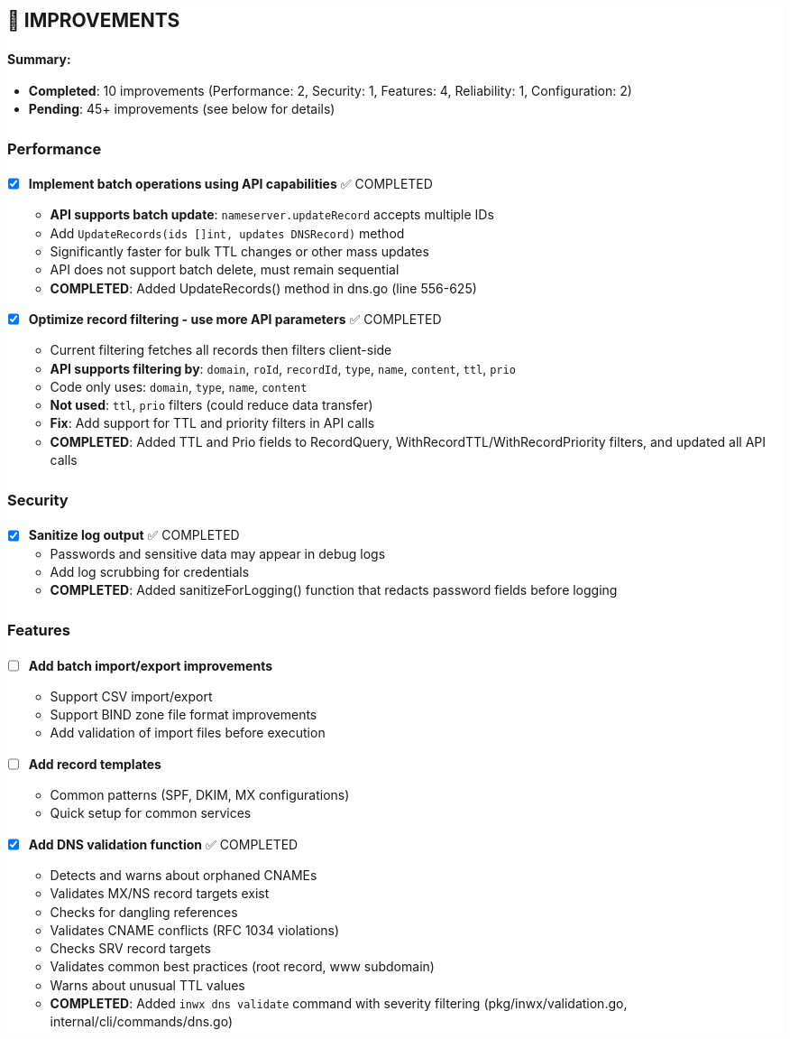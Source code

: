 ## 🚀 IMPROVEMENTS

**Summary:**
- **Completed**: 10 improvements (Performance: 2, Security: 1, Features: 4, Reliability: 1, Configuration: 2)
- **Pending**: 45+ improvements (see below for details)

### Performance

- [x] **Implement batch operations using API capabilities** ✅ COMPLETED
  - **API supports batch update**: `nameserver.updateRecord` accepts multiple IDs
  - Add `UpdateRecords(ids []int, updates DNSRecord)` method
  - Significantly faster for bulk TTL changes or other mass updates
  - API does not support batch delete, must remain sequential
  - **COMPLETED**: Added UpdateRecords() method in dns.go (line 556-625)

- [x] **Optimize record filtering - use more API parameters** ✅ COMPLETED
  - Current filtering fetches all records then filters client-side
  - **API supports filtering by**: `domain`, `roId`, `recordId`, `type`, `name`, `content`, `ttl`, `prio`
  - Code only uses: `domain`, `type`, `name`, `content`
  - **Not used**: `ttl`, `prio` filters (could reduce data transfer)
  - **Fix**: Add support for TTL and priority filters in API calls
  - **COMPLETED**: Added TTL and Prio fields to RecordQuery, WithRecordTTL/WithRecordPriority filters, and updated all API calls

### Security

- [x] **Sanitize log output** ✅ COMPLETED
  - Passwords and sensitive data may appear in debug logs
  - Add log scrubbing for credentials
  - **COMPLETED**: Added sanitizeForLogging() function that redacts password fields before logging

### Features

- [ ] **Add batch import/export improvements**
  - Support CSV import/export
  - Support BIND zone file format improvements
  - Add validation of import files before execution

- [ ] **Add record templates**
  - Common patterns (SPF, DKIM, MX configurations)
  - Quick setup for common services

- [x] **Add DNS validation function** ✅ COMPLETED
  - Detects and warns about orphaned CNAMEs
  - Validates MX/NS record targets exist
  - Checks for dangling references
  - Validates CNAME conflicts (RFC 1034 violations)
  - Checks SRV record targets
  - Validates common best practices (root record, www subdomain)
  - Warns about unusual TTL values
  - **COMPLETED**: Added `inwx dns validate` command with severity filtering (pkg/inwx/validation.go, internal/cli/commands/dns.go)

